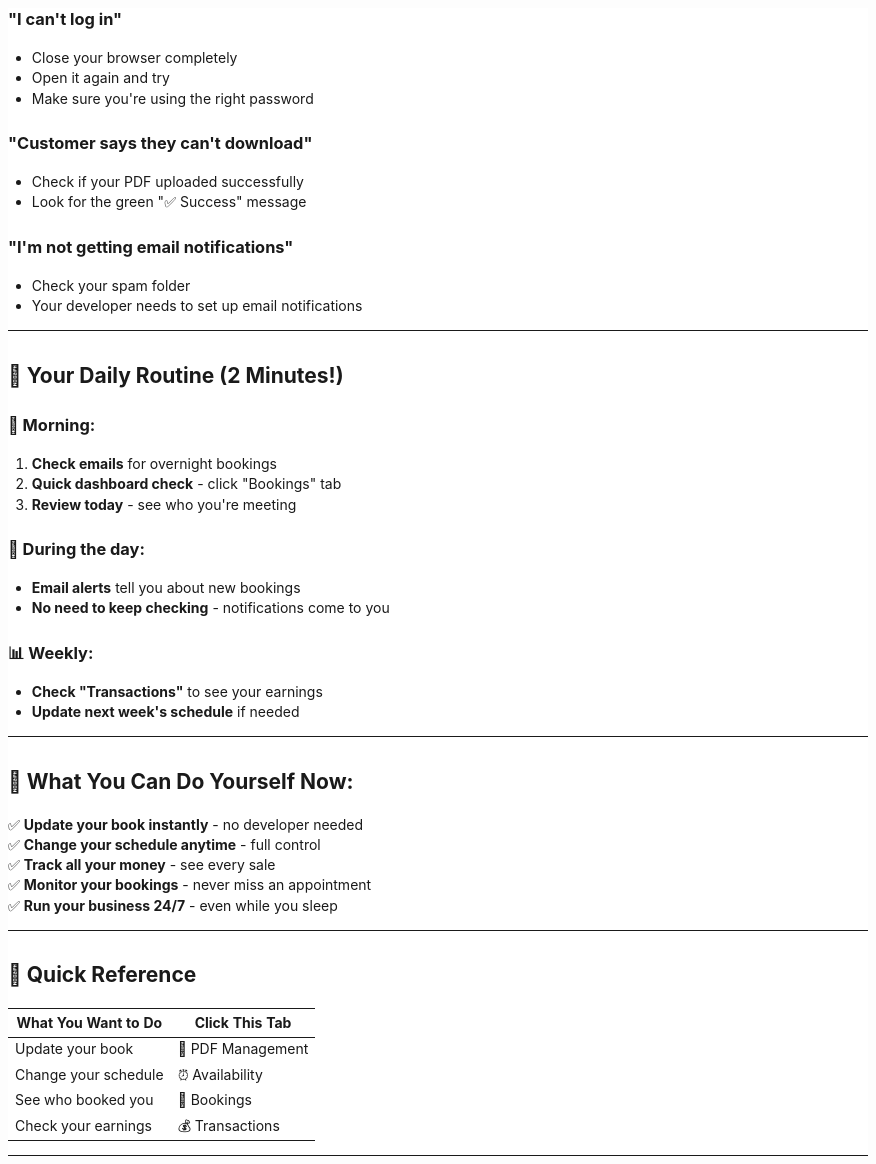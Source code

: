 ### "I can't log in"
- Close your browser completely
- Open it again and try
- Make sure you're using the right password

### "Customer says they can't download"
- Check if your PDF uploaded successfully
- Look for the green "✅ Success" message

### "I'm not getting email notifications"
- Check your spam folder
- Your developer needs to set up email notifications

---

## 🎯 Your Daily Routine (2 Minutes!)

### 🌅 Morning:
1. **Check emails** for overnight bookings
2. **Quick dashboard check** - click "Bookings" tab
3. **Review today** - see who you're meeting

### 📱 During the day:
- **Email alerts** tell you about new bookings
- **No need to keep checking** - notifications come to you

### 📊 Weekly:
- **Check "Transactions"** to see your earnings
- **Update next week's schedule** if needed

---

## 🎉 What You Can Do Yourself Now:

✅ **Update your book instantly** - no developer needed  
✅ **Change your schedule anytime** - full control  
✅ **Track all your money** - see every sale  
✅ **Monitor your bookings** - never miss an appointment  
✅ **Run your business 24/7** - even while you sleep  

---

## 🚀 Quick Reference

| What You Want to Do | Click This Tab |
|---------------------|----------------|
| Update your book | 📄 PDF Management |
| Change your schedule | ⏰ Availability |
| See who booked you | 📅 Bookings |
| Check your earnings | 💰 Transactions |

---